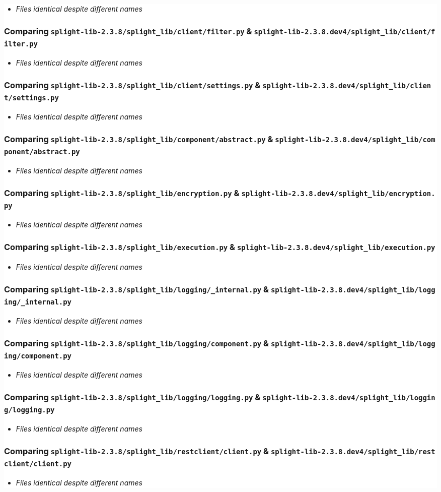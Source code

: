  * *Files identical despite different names*

### Comparing `splight-lib-2.3.8/splight_lib/client/filter.py` & `splight-lib-2.3.8.dev4/splight_lib/client/filter.py`

 * *Files identical despite different names*

### Comparing `splight-lib-2.3.8/splight_lib/client/settings.py` & `splight-lib-2.3.8.dev4/splight_lib/client/settings.py`

 * *Files identical despite different names*

### Comparing `splight-lib-2.3.8/splight_lib/component/abstract.py` & `splight-lib-2.3.8.dev4/splight_lib/component/abstract.py`

 * *Files identical despite different names*

### Comparing `splight-lib-2.3.8/splight_lib/encryption.py` & `splight-lib-2.3.8.dev4/splight_lib/encryption.py`

 * *Files identical despite different names*

### Comparing `splight-lib-2.3.8/splight_lib/execution.py` & `splight-lib-2.3.8.dev4/splight_lib/execution.py`

 * *Files identical despite different names*

### Comparing `splight-lib-2.3.8/splight_lib/logging/_internal.py` & `splight-lib-2.3.8.dev4/splight_lib/logging/_internal.py`

 * *Files identical despite different names*

### Comparing `splight-lib-2.3.8/splight_lib/logging/component.py` & `splight-lib-2.3.8.dev4/splight_lib/logging/component.py`

 * *Files identical despite different names*

### Comparing `splight-lib-2.3.8/splight_lib/logging/logging.py` & `splight-lib-2.3.8.dev4/splight_lib/logging/logging.py`

 * *Files identical despite different names*

### Comparing `splight-lib-2.3.8/splight_lib/restclient/client.py` & `splight-lib-2.3.8.dev4/splight_lib/restclient/client.py`

 * *Files identical despite different names*
